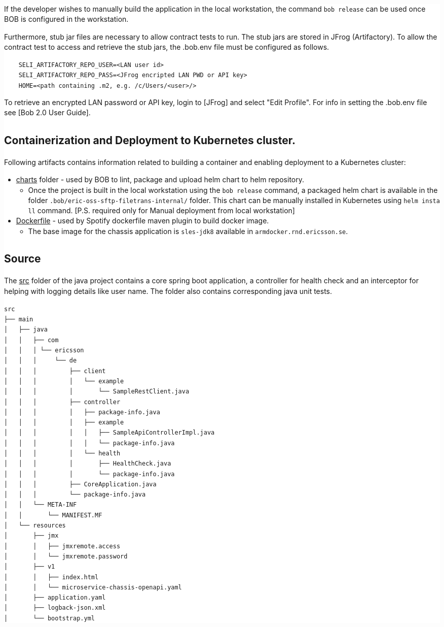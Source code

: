 If the developer wishes to manually build the application in the local workstation, the command ``` bob release ``` can be used once BOB is configured in the workstation.

Furthermore, stub jar files are necessary to allow contract tests to run. The stub jars are stored in JFrog (Artifactory).
To allow the contract test to access and retrieve the stub jars, the .bob.env file must be configured as follows.
  ```
      SELI_ARTIFACTORY_REPO_USER=<LAN user id>
      SELI_ARTIFACTORY_REPO_PASS=<JFrog encripted LAN PWD or API key>
      HOME=<path containing .m2, e.g. /c/Users/<user>/>
  ```
To retrieve an encrypted LAN password or API key, login to [JFrog] and select "Edit Profile". For info in setting the .bob.env file see [Bob 2.0 User Guide].

## Containerization and Deployment to Kubernetes cluster.
Following artifacts contains information related to building a container and enabling deployment to a Kubernetes cluster:
- [charts](charts/) folder - used by BOB to lint, package and upload helm chart to helm repository.
  -  Once the project is built in the local workstation using the ```bob release``` command, a packaged helm chart is available in the folder ```.bob/eric-oss-sftp-filetrans-internal/``` folder. This chart can be manually installed in Kubernetes using ```helm install``` command. [P.S. required only for Manual deployment from local workstation]
- [Dockerfile](Dockerfile) - used by Spotify dockerfile maven plugin to build docker image.
  - The base image for the chassis application is ```sles-jdk8``` available in ```armdocker.rnd.ericsson.se```.

## Source
The [src](src/) folder of the java project contains a core spring boot application, a controller for health check and an interceptor for helping with logging details like user name. The folder also contains corresponding java unit tests.

```
src
├── main
│   ├── java
│   │   ├── com
│   │   │ └── ericsson
│   │   │     └── de
│   │   │         ├── client
│   │   │         │   └── example
│   │   │         │       └── SampleRestClient.java
│   │   │         ├── controller
│   │   │         │   ├── package-info.java
│   │   │         │   ├── example
│   │   │         │   │   ├── SampleApiControllerImpl.java
│   │   │         │   │   └── package-info.java
│   │   │         │   └── health
│   │   │         │       ├── HealthCheck.java
│   │   │         │       └── package-info.java
│   │   │         ├── CoreApplication.java
│   │   │         └── package-info.java
│   │   └── META-INF
│   │       └── MANIFEST.MF
│   └── resources
│       ├── jmx
│       │   ├── jmxremote.access
│       │   └── jmxremote.password
│       ├── v1
│       │   ├── index.html
│       │   └── microservice-chassis-openapi.yaml
│       ├── application.yaml
│       ├── logback-json.xml
│       └── bootstrap.yml
```